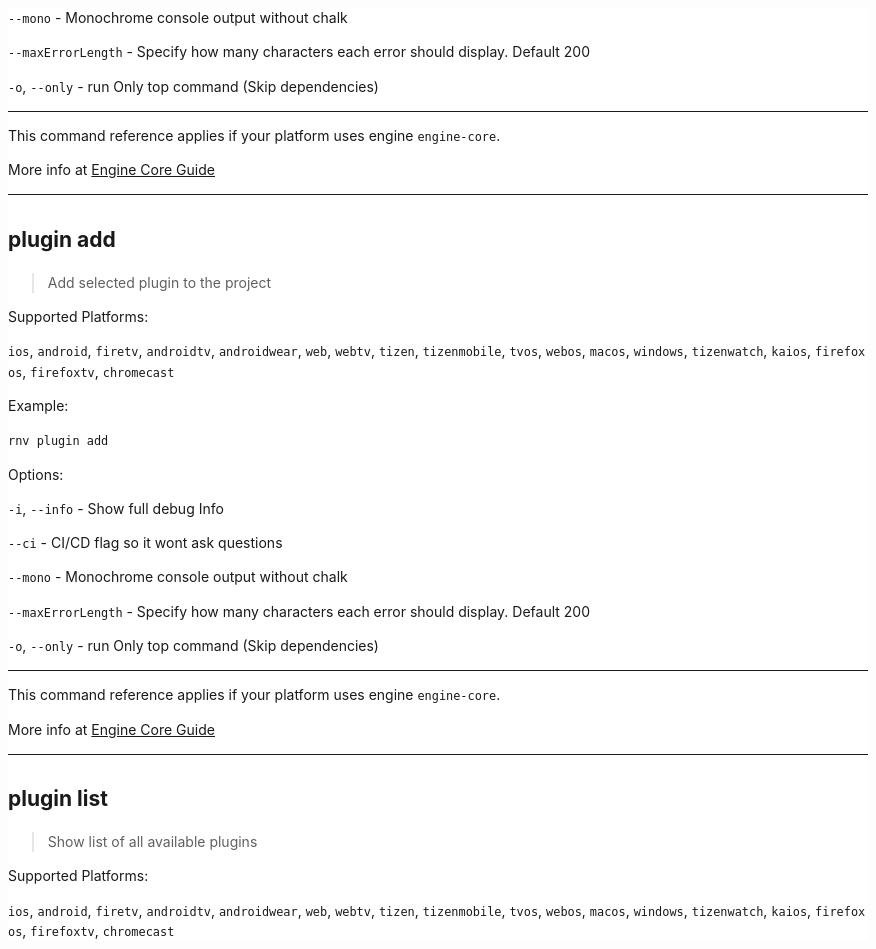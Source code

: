 `--mono` - Monochrome console output without chalk

`--maxErrorLength` - Specify how many characters each error should display. Default 200

`-o`, `--only` - run Only top command (Skip dependencies)




---

This command reference applies if your platform uses engine `engine-core`.

More info at [Engine Core Guide](engine-core.md)

---

## plugin add

> Add selected plugin to the project

Supported Platforms:

`ios`, `android`, `firetv`, `androidtv`, `androidwear`, `web`, `webtv`, `tizen`, `tizenmobile`, `tvos`, `webos`, `macos`, `windows`, `tizenwatch`, `kaios`, `firefoxos`, `firefoxtv`, `chromecast`

Example:

```bash
rnv plugin add
```

Options:

`-i`, `--info` - Show full debug Info

`--ci` - CI/CD flag so it wont ask questions

`--mono` - Monochrome console output without chalk

`--maxErrorLength` - Specify how many characters each error should display. Default 200

`-o`, `--only` - run Only top command (Skip dependencies)




---

This command reference applies if your platform uses engine `engine-core`.

More info at [Engine Core Guide](engine-core.md)

---

## plugin list

> Show list of all available plugins

Supported Platforms:

`ios`, `android`, `firetv`, `androidtv`, `androidwear`, `web`, `webtv`, `tizen`, `tizenmobile`, `tvos`, `webos`, `macos`, `windows`, `tizenwatch`, `kaios`, `firefoxos`, `firefoxtv`, `chromecast`
